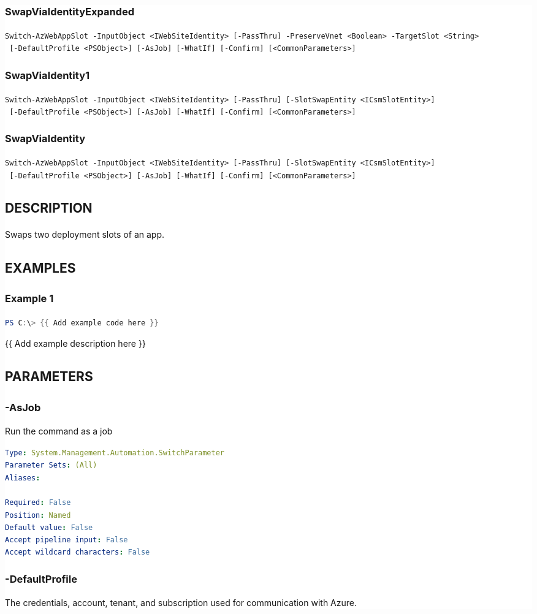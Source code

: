 ### SwapViaIdentityExpanded
```
Switch-AzWebAppSlot -InputObject <IWebSiteIdentity> [-PassThru] -PreserveVnet <Boolean> -TargetSlot <String>
 [-DefaultProfile <PSObject>] [-AsJob] [-WhatIf] [-Confirm] [<CommonParameters>]
```

### SwapViaIdentity1
```
Switch-AzWebAppSlot -InputObject <IWebSiteIdentity> [-PassThru] [-SlotSwapEntity <ICsmSlotEntity>]
 [-DefaultProfile <PSObject>] [-AsJob] [-WhatIf] [-Confirm] [<CommonParameters>]
```

### SwapViaIdentity
```
Switch-AzWebAppSlot -InputObject <IWebSiteIdentity> [-PassThru] [-SlotSwapEntity <ICsmSlotEntity>]
 [-DefaultProfile <PSObject>] [-AsJob] [-WhatIf] [-Confirm] [<CommonParameters>]
```

## DESCRIPTION
Swaps two deployment slots of an app.

## EXAMPLES

### Example 1
```powershell
PS C:\> {{ Add example code here }}
```

{{ Add example description here }}

## PARAMETERS

### -AsJob
Run the command as a job

```yaml
Type: System.Management.Automation.SwitchParameter
Parameter Sets: (All)
Aliases:

Required: False
Position: Named
Default value: False
Accept pipeline input: False
Accept wildcard characters: False
```

### -DefaultProfile
The credentials, account, tenant, and subscription used for communication with Azure.
